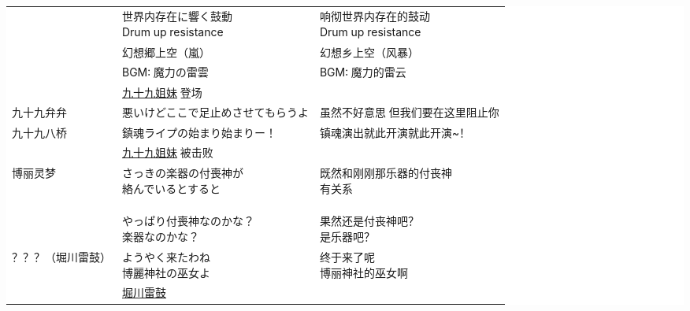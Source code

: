 <table><tbody><tr class="tt-remark" id="Extra_Stage-1" data-pos="&#91;&quot;Extra Stage&quot;,1&#93;"><td id="" class="tt-remark" lang="zh"><div class="poem"></div></td><td class="tt-ja" lang="ja"><div class="poem">世界内存在に響く鼓動<br>Drum up resistance</div></td><td class="tt-zh" lang="zh"><div class="poem">响彻世界内存在的鼓动<br>Drum up resistance</div></td></tr><tr class="tt-header-white" id="Extra_Stage-2" data-pos="&#91;&quot;Extra Stage&quot;,2&#93;"><td id="" class="tt-w" lang="zh"><div class="poem"></div></td><td class="tt-jaw" lang="ja"><div class="poem">幻想郷上空（嵐）</div></td><td class="tt-zhw" lang="zh"><div class="poem">幻想乡上空（风暴）</div></td></tr><tr class="tt-bgm" id="Extra_Stage-3" data-pos="&#91;&quot;Extra Stage&quot;,3&#93;"><td id="" class="tt-bgm" lang="zh"><div class="poem"></div></td><td class="tt-ja" lang="ja"><div class="poem"><span lang="zh">BGM:</span> 魔力の雷雲</div></td><td class="tt-zh" lang="zh"><div class="poem">BGM: 魔力的雷云</div></td></tr><tr class="tt-status-header" id="Extra_Stage-4" data-pos="&#91;&quot;Extra Stage&quot;,4&#93;"><td class="tt-s" lang="zh"><div class="poem"></div></td><td colspan="2" class="tt-status" lang="zh"><div class="poem"><a href="./九十九姐妹.md" title="九十九姐妹">九十九姐妹</a> 登场</div></td></tr><tr class="tt-content" id="Extra_Stage-5" data-pos="&#91;&quot;Extra Stage&quot;,5&#93;"><td id="九十九弁弁" class="tt-char" lang="zh"><div class="poem">九十九弁弁</div></td><td class="tt-ja" lang="ja"><div class="poem">悪いけどここで足止めさせてもらうよ</div></td><td class="tt-zh" lang="zh"><div class="poem">虽然不好意思 但我们要在这里阻止你</div></td></tr><tr class="tt-content" id="Extra_Stage-6" data-pos="&#91;&quot;Extra Stage&quot;,6&#93;"><td id="九十九八桥" class="tt-char" lang="zh"><div class="poem">九十九八桥</div></td><td class="tt-ja" lang="ja"><div class="poem">鎮魂ライプの始まり始まりー！</div></td><td class="tt-zh" lang="zh"><div class="poem">镇魂演出就此开演就此开演~！</div></td></tr><tr class="tt-status-header" id="Extra_Stage-7" data-pos="&#91;&quot;Extra Stage&quot;,7&#93;"><td class="tt-s" lang="zh"><div class="poem"></div></td><td colspan="2" class="tt-status" lang="zh"><div class="poem"><a href="./九十九姐妹.md" title="九十九姐妹">九十九姐妹</a> 被击败</div></td></tr><tr class="tt-content" id="Extra_Stage-8" data-pos="&#91;&quot;Extra Stage&quot;,8&#93;"><td id="博丽灵梦" class="tt-char" lang="zh"><div class="poem">博丽灵梦</div></td><td class="tt-ja" lang="ja"><div class="poem">さっきの楽器の付喪神が<br>絡んでいるとすると<br><br>やっぱり付喪神なのかな？<br>楽器なのかな？</div></td><td class="tt-zh" lang="zh"><div class="poem">既然和刚刚那乐器的付丧神<br>有关系<br><br>果然还是付丧神吧？<br>是乐器吧？</div></td></tr><tr class="tt-content" id="Extra_Stage-9" data-pos="&#91;&quot;Extra Stage&quot;,9&#93;"><td id="？？？（堀川雷鼓）" class="tt-char" lang="zh"><div class="poem">？？？（堀川雷鼓）</div></td><td class="tt-ja" lang="ja"><div class="poem">ようやく来たわね<br>博麗神社の巫女よ</div></td><td class="tt-zh" lang="zh"><div class="poem">终于来了呢<br>博丽神社的巫女啊</div></td></tr><tr class="tt-status-header" id="Extra_Stage-10" data-pos="&#91;&quot;Extra Stage&quot;,10&#93;"><td class="tt-s" lang="zh"><div class="poem"></div></td><td colspan="2" class="tt-status" lang="zh"><div class="poem"><a href="./堀川雷鼓.md" title="堀川雷鼓">堀川雷鼓</a>
